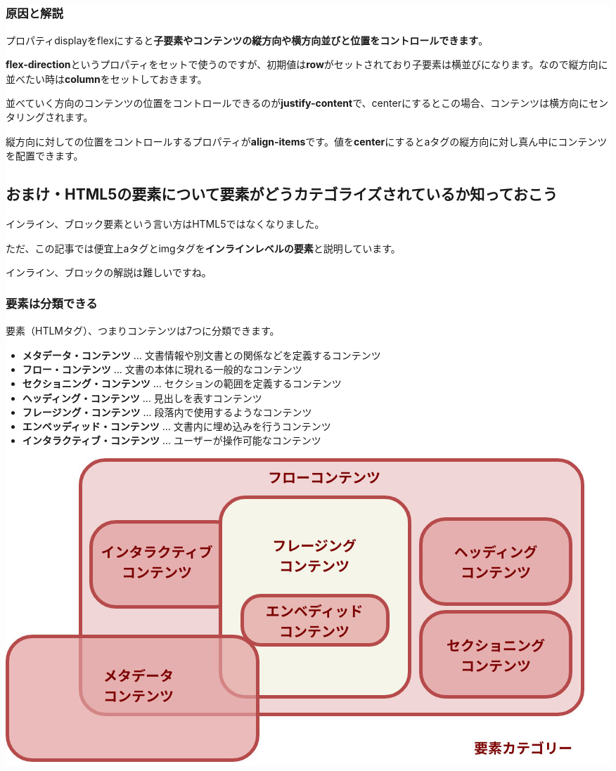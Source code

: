 ### 原因と解説
プロパティdisplayをflexにすると**子要素やコンテンツの縦方向や横方向並びと位置をコントロールできます**。

**flex-direction**というプロパティをセットで使うのですが、初期値は**row**がセットされており子要素は横並びになります。なので縦方向に並べたい時は**column**をセットしておきます。

並べていく方向のコンテンツの位置をコントロールできるのが**justify-content**で、centerにするとこの場合、コンテンツは横方向にセンタリングされます。

縦方向に対しての位置をコントロールするプロパティが**align-items**です。値を**center**にするとaタグの縦方向に対し真ん中にコンテンツを配置できます。

## おまけ・HTML5の要素について要素がどうカテゴライズされているか知っておこう
インライン、ブロック要素という言い方はHTML5ではなくなりました。

ただ、この記事では便宜上aタグとimgタグを**インラインレベルの要素**と説明しています。


インライン、ブロックの解説は難しいですね。

### 要素は分類できる
<ad location="/blogs/entry181/"></ad>

要素（HTLMタグ）、つまりコンテンツは7つに分類できます。

* **メタデータ・コンテンツ** ... 文書情報や別文書との関係などを定義するコンテンツ
* **フロー・コンテンツ** ... 文書の本体に現れる一般的なコンテンツ
* **セクショニング・コンテンツ** ... セクションの範囲を定義するコンテンツ
* **ヘッディング・コンテンツ** ... 見出しを表すコンテンツ
* **フレージング・コンテンツ** ... 段落内で使用するようなコンテンツ
* **エンベッディッド・コンテンツ** ... 文書内に埋め込みを行うコンテンツ
* **インタラクティブ・コンテンツ** ... ユーザーが操作可能なコンテンツ

![HTLMタグ要素の分類](./images/entry181-5.jpg)
